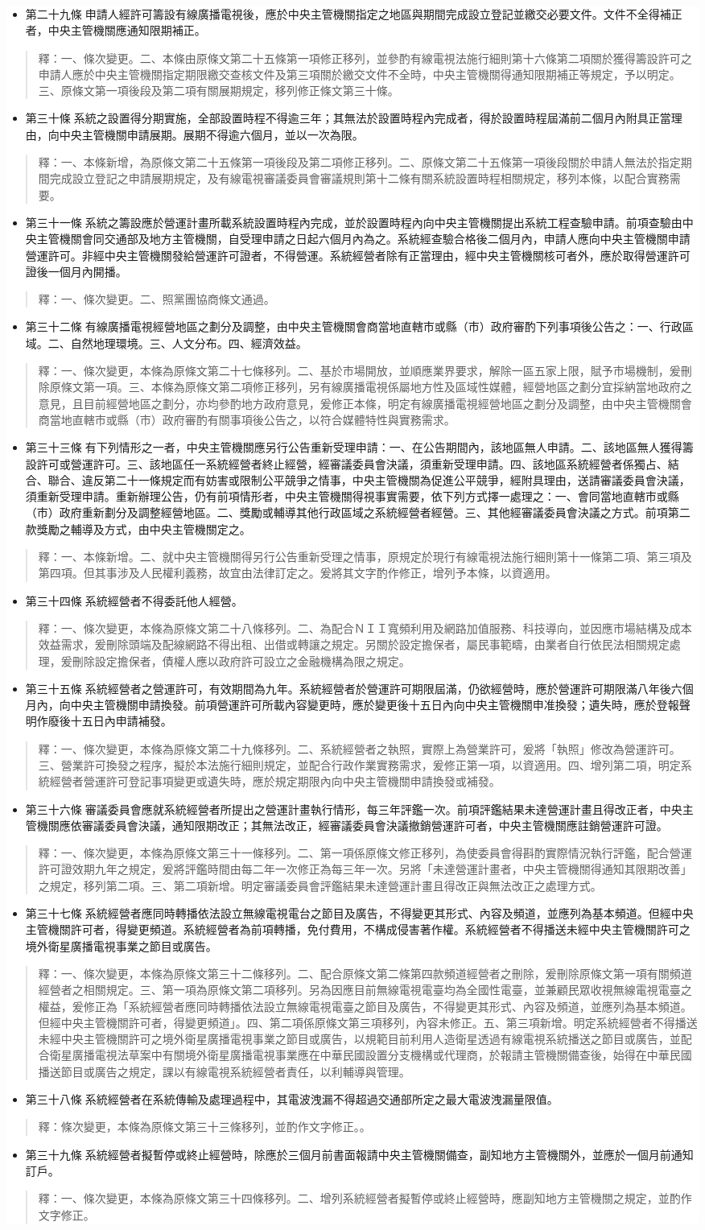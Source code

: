 * 第二十九條 申請人經許可籌設有線廣播電視後，應於中央主管機關指定之地區與期間完成設立登記並繳交必要文件。文件不全得補正者，中央主管機關應通知限期補正。

> 釋：一、條次變更。二、本條由原條文第二十五條第一項修正移列，並參酌有線電視法施行細則第十六條第二項關於獲得籌設許可之申請人應於中央主管機關指定期限繳交查核文件及第三項關於繳交文件不全時，中央主管機關得通知限期補正等規定，予以明定。三、原條文第一項後段及第二項有關展期規定，移列修正條文第三十條。

* 第三十條 系統之設置得分期實施，全部設置時程不得逾三年；其無法於設置時程內完成者，得於設置時程屆滿前二個月內附具正當理由，向中央主管機關申請展期。展期不得逾六個月，並以一次為限。

> 釋：一、本條新增，為原條文第二十五條第一項後段及第二項修正移列。二、原條文第二十五條第一項後段關於申請人無法於指定期間完成設立登記之申請展期規定，及有線電視審議委員會審議規則第十二條有關系統設置時程相關規定，移列本條，以配合實務需要。

* 第三十一條 系統之籌設應於營運計畫所載系統設置時程內完成，並於設置時程內向中央主管機關提出系統工程查驗申請。前項查驗由中央主管機關會同交通部及地方主管機關，自受理申請之日起六個月內為之。系統經查驗合格後二個月內，申請人應向中央主管機關申請營運許可。非經中央主管機關發給營運許可證者，不得營運。系統經營者除有正當理由，經中央主管機關核可者外，應於取得營運許可證後一個月內開播。

> 釋：一、條次變更。二、照黨團協商條文通過。

* 第三十二條 有線廣播電視經營地區之劃分及調整，由中央主管機關會商當地直轄市或縣（市）政府審酌下列事項後公告之：一、行政區域。二、自然地理環境。三、人文分布。四、經濟效益。

> 釋：一、條次變更，本條為原條文第二十七條移列。二、基於市場開放，並順應業界要求，解除一區五家上限，賦予市場機制，爰刪除原條文第一項。三、本條為原條文第二項修正移列，另有線廣播電視係屬地方性及區域性媒體，經營地區之劃分宜採納當地政府之意見，且目前經營地區之劃分，亦均參酌地方政府意見，爰修正本條，明定有線廣播電視經營地區之劃分及調整，由中央主管機關會商當地直轄市或縣（市）政府審酌有關事項後公告之，以符合媒體特性與實務需求。

* 第三十三條 有下列情形之一者，中央主管機關應另行公告重新受理申請：一、在公告期間內，該地區無人申請。二、該地區無人獲得籌設許可或營運許可。三、該地區任一系統經營者終止經營，經審議委員會決議，須重新受理申請。四、該地區系統經營者係獨占、結合、聯合、違反第二十一條規定而有妨害或限制公平競爭之情事，中央主管機關為促進公平競爭，經附具理由，送請審議委員會決議，須重新受理申請。重新辦理公告，仍有前項情形者，中央主管機關得視事實需要，依下列方式擇一處理之：一、會同當地直轄市或縣（市）政府重新劃分及調整經營地區。二、獎勵或輔導其他行政區域之系統經營者經營。三、其他經審議委員會決議之方式。前項第二款獎勵之輔導及方式，由中央主管機關定之。

> 釋：一、本條新增。二、就中央主管機關得另行公告重新受理之情事，原規定於現行有線電視法施行細則第十一條第二項、第三項及第四項。但其事涉及人民權利義務，故宜由法律訂定之。爰將其文字酌作修正，增列予本條，以資適用。

* 第三十四條 系統經營者不得委託他人經營。

> 釋：一、條次變更，本條為原條文第二十八條移列。二、為配合ＮＩＩ寬頻利用及網路加值服務、科技導向，並因應市場結構及成本效益需求，爰刪除頭端及配線網路不得出租、出借或轉讓之規定。另關於設定擔保者，屬民事範疇，由業者自行依民法相關規定處理，爰刪除設定擔保者，債權人應以政府許可設立之金融機構為限之規定。

* 第三十五條 系統經營者之營運許可，有效期間為九年。系統經營者於營運許可期限屆滿，仍欲經營時，應於營運許可期限滿八年後六個月內，向中央主管機關申請換發。前項營運許可所載內容變更時，應於變更後十五日內向中央主管機關申准換發；遺失時，應於登報聲明作廢後十五日內申請補發。

> 釋：一、條次變更，本條為原條文第二十九條移列。二、系統經營者之執照，實際上為營業許可，爰將「執照」修改為營運許可。三、營業許可換發之程序，擬於本法施行細則規定，並配合行政作業實務需求，爰修正第一項，以資適用。四、增列第二項，明定系統經營者營運許可登記事項變更或遺失時，應於規定期限內向中央主管機關申請換發或補發。

* 第三十六條 審議委員會應就系統經營者所提出之營運計畫執行情形，每三年評鑑一次。前項評鑑結果未達營運計畫且得改正者，中央主管機關應依審議委員會決議，通知限期改正；其無法改正，經審議委員會決議撤銷營運許可者，中央主管機關應註銷營運許可證。

> 釋：一、條次變更，本條為原條文第三十一條移列。二、第一項係原條文修正移列，為使委員會得斟酌實際情況執行評鑑，配合營運許可證效期九年之規定，爰將評鑑時間由每二年一次修正為每三年一次。另將「未達營運計畫者，中央主管機關得通知其限期改善」之規定，移列第二項。三、第二項新增。明定審議委員會評鑑結果未達營運計畫且得改正與無法改正之處理方式。

* 第三十七條 系統經營者應同時轉播依法設立無線電視電台之節目及廣告，不得變更其形式、內容及頻道，並應列為基本頻道。但經中央主管機關許可者，得變更頻道。系統經營者為前項轉播，免付費用，不構成侵害著作權。系統經營者不得播送未經中央主管機關許可之境外衛星廣播電視事業之節目或廣告。

> 釋：一、條次變更，本條為原條文第三十二條移列。二、配合原條文第二條第四款頻道經營者之刪除，爰刪除原條文第一項有關頻道經營者之相關規定。三、第一項為原條文第二項移列。另為因應目前無線電視電臺均為全國性電臺，並兼顧民眾收視無線電視電臺之權益，爰修正為「系統經營者應同時轉播依法設立無線電視電臺之節目及廣告，不得變更其形式、內容及頻道，並應列為基本頻道。但經中央主管機關許可者，得變更頻道」。四、第二項係原條文第三項移列，內容未修正。五、第三項新增。明定系統經營者不得播送未經中央主管機關許可之境外衛星廣播電視事業之節目或廣告，以規範目前利用人造衛星透過有線電視系統播送之節目或廣告，並配合衛星廣播電視法草案中有關境外衛星廣播電視事業應在中華民國設置分支機構或代理商，於報請主管機關備查後，始得在中華民國播送節目或廣告之規定，課以有線電視系統經營者責任，以利輔導與管理。

* 第三十八條 系統經營者在系統傳輸及處理過程中，其電波洩漏不得超過交通部所定之最大電波洩漏量限值。

> 釋：條次變更，本條為原條文第三十三條移列，並酌作文字修正。。

* 第三十九條 系統經營者擬暫停或終止經營時，除應於三個月前書面報請中央主管機關備查，副知地方主管機關外，並應於一個月前通知訂戶。

> 釋：一、條次變更，本條為原條文第三十四條移列。二、增列系統經營者擬暫停或終止經營時，應副知地方主管機關之規定，並酌作文字修正。
